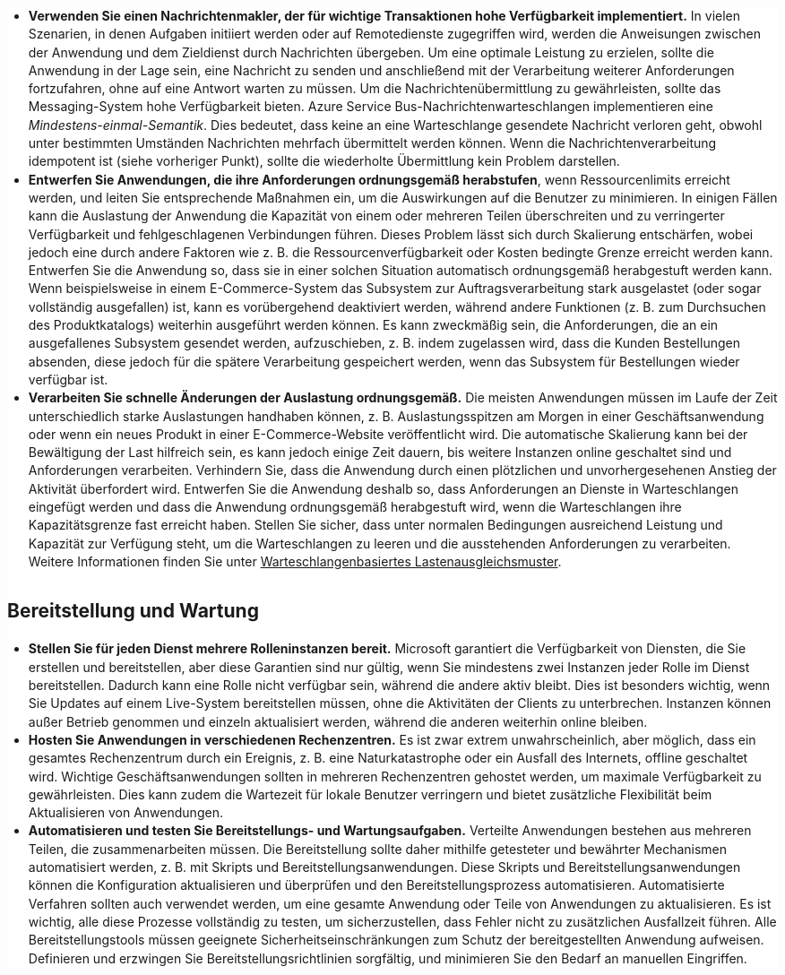 * **Verwenden Sie einen Nachrichtenmakler, der für wichtige Transaktionen hohe Verfügbarkeit implementiert.**  In vielen Szenarien, in denen Aufgaben initiiert werden oder auf Remotedienste zugegriffen wird, werden die Anweisungen zwischen der Anwendung und dem Zieldienst durch Nachrichten übergeben. Um eine optimale Leistung zu erzielen, sollte die Anwendung in der Lage sein, eine Nachricht zu senden und anschließend mit der Verarbeitung weiterer Anforderungen fortzufahren, ohne auf eine Antwort warten zu müssen. Um die Nachrichtenübermittlung zu gewährleisten, sollte das Messaging-System hohe Verfügbarkeit bieten. Azure Service Bus-Nachrichtenwarteschlangen implementieren eine *Mindestens-einmal-Semantik*. Dies bedeutet, dass keine an eine Warteschlange gesendete Nachricht verloren geht, obwohl unter bestimmten Umständen Nachrichten mehrfach übermittelt werden können. Wenn die Nachrichtenverarbeitung idempotent ist (siehe vorheriger Punkt), sollte die wiederholte Übermittlung kein Problem darstellen.
* **Entwerfen Sie Anwendungen, die ihre Anforderungen ordnungsgemäß herabstufen**, wenn Ressourcenlimits erreicht werden, und leiten Sie entsprechende Maßnahmen ein, um die Auswirkungen auf die Benutzer zu minimieren. In einigen Fällen kann die Auslastung der Anwendung die Kapazität von einem oder mehreren Teilen überschreiten und zu verringerter Verfügbarkeit und fehlgeschlagenen Verbindungen führen. Dieses Problem lässt sich durch Skalierung entschärfen, wobei jedoch eine durch andere Faktoren wie z. B. die Ressourcenverfügbarkeit oder Kosten bedingte Grenze erreicht werden kann. Entwerfen Sie die Anwendung so, dass sie in einer solchen Situation automatisch ordnungsgemäß herabgestuft werden kann. Wenn beispielsweise in einem E-Commerce-System das Subsystem zur Auftragsverarbeitung stark ausgelastet (oder sogar vollständig ausgefallen) ist, kann es vorübergehend deaktiviert werden, während andere Funktionen (z. B. zum Durchsuchen des Produktkatalogs) weiterhin ausgeführt werden können. Es kann zweckmäßig sein, die Anforderungen, die an ein ausgefallenes Subsystem gesendet werden, aufzuschieben, z. B. indem zugelassen wird, dass die Kunden Bestellungen absenden, diese jedoch für die spätere Verarbeitung gespeichert werden, wenn das Subsystem für Bestellungen wieder verfügbar ist.
* **Verarbeiten Sie schnelle Änderungen der Auslastung ordnungsgemäß.** Die meisten Anwendungen müssen im Laufe der Zeit unterschiedlich starke Auslastungen handhaben können, z. B. Auslastungsspitzen am Morgen in einer Geschäftsanwendung oder wenn ein neues Produkt in einer E-Commerce-Website veröffentlicht wird. Die automatische Skalierung kann bei der Bewältigung der Last hilfreich sein, es kann jedoch einige Zeit dauern, bis weitere Instanzen online geschaltet sind und Anforderungen verarbeiten. Verhindern Sie, dass die Anwendung durch einen plötzlichen und unvorhergesehenen Anstieg der Aktivität überfordert wird. Entwerfen Sie die Anwendung deshalb so, dass Anforderungen an Dienste in Warteschlangen eingefügt werden und dass die Anwendung ordnungsgemäß herabgestuft wird, wenn die Warteschlangen ihre Kapazitätsgrenze fast erreicht haben. Stellen Sie sicher, dass unter normalen Bedingungen ausreichend Leistung und Kapazität zur Verfügung steht, um die Warteschlangen zu leeren und die ausstehenden Anforderungen zu verarbeiten. Weitere Informationen finden Sie unter [Warteschlangenbasiertes Lastenausgleichsmuster](https://msdn.microsoft.com/library/dn589783.aspx).

## <a name="deployment-and-maintenance"></a>Bereitstellung und Wartung
* **Stellen Sie für jeden Dienst mehrere Rolleninstanzen bereit.** Microsoft garantiert die Verfügbarkeit von Diensten, die Sie erstellen und bereitstellen, aber diese Garantien sind nur gültig, wenn Sie mindestens zwei Instanzen jeder Rolle im Dienst bereitstellen. Dadurch kann eine Rolle nicht verfügbar sein, während die andere aktiv bleibt. Dies ist besonders wichtig, wenn Sie Updates auf einem Live-System bereitstellen müssen, ohne die Aktivitäten der Clients zu unterbrechen. Instanzen können außer Betrieb genommen und einzeln aktualisiert werden, während die anderen weiterhin online bleiben.
* **Hosten Sie Anwendungen in verschiedenen Rechenzentren.** Es ist zwar extrem unwahrscheinlich, aber möglich, dass ein gesamtes Rechenzentrum durch ein Ereignis, z. B. eine Naturkatastrophe oder ein Ausfall des Internets, offline geschaltet wird. Wichtige Geschäftsanwendungen sollten in mehreren Rechenzentren gehostet werden, um maximale Verfügbarkeit zu gewährleisten. Dies kann zudem die Wartezeit für lokale Benutzer verringern und bietet zusätzliche Flexibilität beim Aktualisieren von Anwendungen.
* **Automatisieren und testen Sie Bereitstellungs- und Wartungsaufgaben.** Verteilte Anwendungen bestehen aus mehreren Teilen, die zusammenarbeiten müssen. Die Bereitstellung sollte daher mithilfe getesteter und bewährter Mechanismen automatisiert werden, z. B. mit Skripts und Bereitstellungsanwendungen. Diese Skripts und Bereitstellungsanwendungen können die Konfiguration aktualisieren und überprüfen und den Bereitstellungsprozess automatisieren.  Automatisierte Verfahren sollten auch verwendet werden, um eine gesamte Anwendung oder Teile von Anwendungen zu aktualisieren. Es ist wichtig, alle diese Prozesse vollständig zu testen, um sicherzustellen, dass Fehler nicht zu zusätzlichen Ausfallzeit führen. Alle Bereitstellungstools müssen geeignete Sicherheitseinschränkungen zum Schutz der bereitgestellten Anwendung aufweisen. Definieren und erzwingen Sie Bereitstellungsrichtlinien sorgfältig, und minimieren Sie den Bedarf an manuellen Eingriffen.